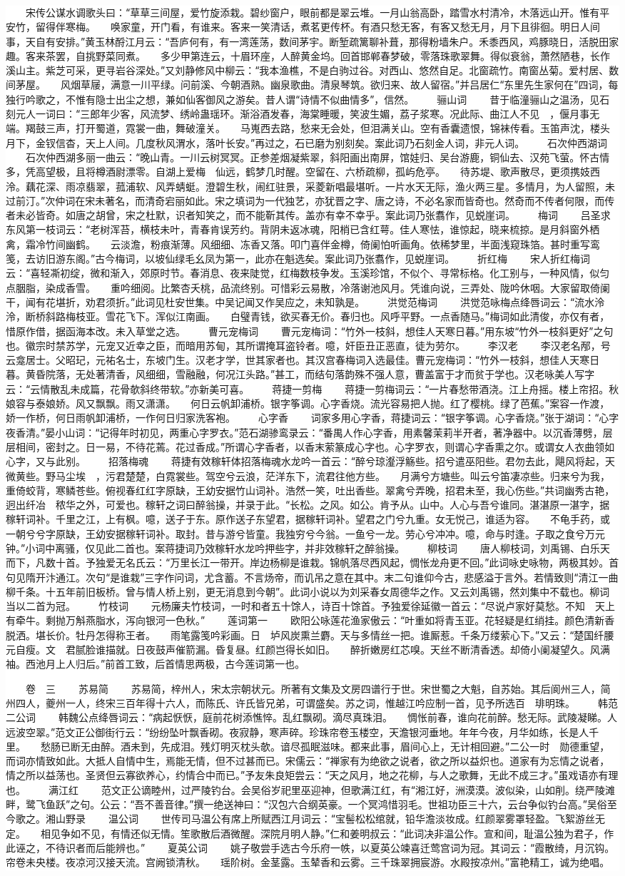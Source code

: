 　　宋传公谋水调歌头曰：“草草三间屋，爱竹旋添栽。碧纱窗户，眼前都是翠云堆。一月山翁高卧，踏雪水村清冷，木落远山开。惟有平安竹，留得伴寒梅。　　唤家童，开门看，有谁来。客来一笑清话，煮茗更传杯。有酒只愁无客，有客又愁无月，月下且徘徊。明日人间事，天自有安排。”黄玉林酹江月云：“吾庐何有，有一湾莲荡，数间茅宇。断堑疏篱聊补葺，那得粉墙朱户。禾黍西风，鸡豚晓日，活脱田家趣。客来茶罢，自挑野菜同煮。　　多少甲第连云，十眉环座，人醉黄金坞。回首邯郸春梦破，零落珠歌翠舞。得似衰翁，萧然陋巷，长作溪山主。紫芝可采，更寻岩谷深处。”又刘静修风中柳云：“我本渔樵，不是白驹过谷。对西山、悠然自足。北窗疏竹。南窗丛菊。爱村居、数间茅屋。　　风烟草屦，满意一川平绿。问前溪、今朝酒熟。幽泉歌曲。清泉琴筑。欲归来、故人留宿。”并吕居仁“东里先生家何在”四词，每独行吟歌之，不惟有隐士出尘之想，兼如仙客御风之游矣。昔人谓“诗情不似曲情多”，信然。
　　骊山词
　　昔于临潼骊山之温汤，见石刻元人一词曰：“三郎年少客，风流梦、绣岭蛊瑶环。渐浴酒发春，海棠睡暖，笑波生媚，荔子浆寒。况此际、曲江人不见　，偃月事无端。羯鼓三声，打开蜀道，霓裳一曲，舞破潼关。　　马嵬西去路，愁来无会处，但泪满关山。空有香囊遗恨，锦袜传看。玉笛声沈，楼头月下，金钗信杳，天上人间。几度秋风渭水，落叶长安。”再过之，石已磨为别刻矣。案此词乃石刻金人词，非元人词。
　　石次仲西湖词
　　石次仲西湖多丽一曲云：“晚山青。一川云树冥冥。正参差烟凝紫翠，斜阳画出南屏，馆娃归、吴台游鹿，铜仙去、汉苑飞萤。怀古情多，凭高望极，且将樽酒尉漂零。自湖上爱梅　仙远，鹤梦几时醒。空留在、六桥疏柳，孤屿危亭。　　待苏堤、歌声散尽，更须携妓西泠。藕花深、雨凉翡翠，菰浦软、风弄蜻蜓。澄碧生秋，闹红驻景，采菱新唱最堪听。一片水天无际，渔火两三星。多情月，为人留照，未过前汀。”次仲词在宋未著名，而清奇宕丽如此。宋之填词为一代独艺，亦犹晋之字、唐之诗，不必名家而皆奇也。然奇而不传者何限，而传者未必皆奇。如唐之胡曾，宋之杜默，识者知笑之，而不能靳其传。盖亦有幸不幸乎。案此词乃张翥作，见蜕崖词。
　　梅词
　　吕圣求东风第一枝词云：“老树浑苔，横枝未叶，青春肯误芳约。背阴未返冰魂，阳梢已含红萼。佳人寒怯，谁惊起，晓来梳掠。是月斜窗外栖禽，霜冷竹间幽鹤。　　云淡澹，粉痕渐薄。风细细、冻香又落。叩门喜伴金樽，倚阑怕听画角。依稀梦里，半面浅窥珠箔。甚时重写鸾笺，去访旧游东阁。”古今梅词，以坡仙绿毛幺凤为第一，此亦在魁选矣。案此词乃张翥作，见蜕崖词。
　　折红梅
　　宋人折红梅词云：“喜轻凘初绽，微和渐入，郊原时节。春消息、夜来陡觉，红梅数枝争发。玉溪珍馆，不似个、寻常标格。化工别与，一种风情，似匀点胭脂，染成香雪。　　重吟细阅。比繁杏夭桃，品流终别。可惜彩云易散，冷落谢池风月。凭谁向说，三弄处、陇吟休咽。大家留取倚阑干，闻有花堪折，劝君须折。”此词见杜安世集。中吴记闻又作吴应之，未知孰是。
　　洪觉范梅词
　　洪觉范咏梅点绛唇词云：“流水泠泠，断桥斜路梅枝亚。雪花飞下。浑似江南画。　　白璧青钱，欲买春无价。春归也。风呼平野。一点香随马。”梅词如此清俊，亦仅有者，惜原作借，据函海本改。未入草堂之选。
　　曹元宠梅词
　　曹元宠梅词：“竹外一枝斜，想佳人天寒日暮。”用东坡“竹外一枝斜更好”之句也。徽宗时禁苏学，元宠又近幸之臣，而暗用苏甸，其所谓掩耳盗铃者。噫，奸臣丑正恶直，徒为劳尔。
　　李汉老
　　李汉老名邴，号云龛居士。父昭玘，元祐名士，东坡门生。汉老才学，世其家者也。其汉宫春梅词入选最佳。曹元宠梅词：“竹外一枝斜，想佳人天寒日暮。黄昏院落，无处著清香，风细细，雪融融，何况江头路。”甚工，而结句落韵殊不强人意，曹盖富于才而贫于学也。汉老咏美人写字云：“云情散乱未成篇，花骨欹斜终带软。”亦新美可喜。
　　蒋捷一剪梅
　　蒋捷一剪梅词云：“一片春愁带酒浇。江上舟摇。楼上帘招。秋娘容与泰娘娇。风又飘飘。雨又潇潇。　　何日云帆卸浦桥。银字筝调。心字香烧。流光容易把人抛。红了樱桃。绿了芭蕉。”案容一作渡，娇一作桥，何日雨帆卸浦桥，一作何日归家洗客袍。
　　心字香
　　词家多用心字香，蒋捷词云：“银字筝调。心字香烧。”张于湖词：“心字夜香清。”晏小山词：“记得年时初见，两重心字罗衣。”范石湖骖鸾录云：“番禺人作心字香，用素馨茉莉半开者，著净器中。以沉香薄劈，层层相间，密封之。日一易，不待花蔫。花过香成。”所谓心字香者，以香末萦篆成心字也。心字罗衣，则谓心字香熏之尔。或谓女人衣曲领如心字，又与此别。
　　招落梅魂
　　蒋捷有效稼轩体招落梅魂水龙吟一首云：“醉兮琼瀣浮觞些。招兮遣巫阳些。君勿去此，飓风将起，天微黄些。野马尘埃　，污君楚楚，白霓裳些。驾空兮云浪，茫洋东下，流君往他方些。　　月满兮方塘些。叫云兮笛凄凉些。归来兮为我，重倚蛟背，寒鳞苍些。俯视春红红字原缺，王幼安据竹山词补。浩然一笑，吐出香些。翠禽兮弄晚，招君未至，我心伤些。”共词幽秀古艳，迥出纤冶　秾华之外，可爱也。稼轩之词曰醉翁操，并录于此。“长松。之风。如公。肯予从。山中。人心与吾兮谁同。湛湛原一湛字，据稼轩词补。千里之江，上有枫。噫，送子于东。原作送子东望君，据稼轩词补。望君之门兮九重。女无悦己，谁适为容。　　不龟手药，或一朝兮兮字原缺，王幼安据稼轩词补。取封。昔与游兮皆童。我独穷兮今翁。一鱼兮一龙。劳心兮冲冲。噫，命与时逢。子取之食兮万元　钟。”小词中离骚，仅见此二首也。案蒋捷词乃效稼轩水龙吟押些字，并非效稼轩之醉翁操。
　　柳枝词
　　唐人柳枝词，刘禹锡、白乐天而下，凡数十首。予独爱无名氏云：“万里长江一带开。岸边杨柳是谁栽。锦帆落尽西风起，惆怅龙舟更不回。”此词咏史咏物，两极其妙。首句见隋开汴通江。次句“是谁栽”三字作问词，尤含蓄。不言炀帝，而讥吊之意在其中。末二句谁仰今古，悲感溢于言外。若情致则“清江一曲柳千条。十五年前旧板桥。曾与情人桥上别，更无消息到今朝”。此词小说以为刘采春女周德华之作。又云刘禹锡，然刘集中不载也。柳词当以二首为冠。
　　竹枝词
　　元杨廉夫竹枝词，一时和者五十馀人，诗百十馀首。予独爱徐延徽一首云：“尽说卢家好莫愁。不知　天上有牵牛。剩抛万斛燕脂水，泻向银河一色秋。”
　　莲词第一
　　欧阳公咏莲花渔家傲云：“叶重如将青玉亚。花轻疑是红绡挂。颜色清新香脱洒。堪长价。牡丹怎得称王者。　　雨笔露笺吟彩画。日　垆风炭熏兰麝。天与多情丝一把。谁厮惹。千条万缕萦心下。”又云：“楚国纤腰元自瘦。文　君腻脸谁描就。日夜鼓声催箭漏。昏复昼。红颜岂得长如旧。　　醉折嫩房红芯嗅。天丝不断清香透。却倚小阑凝望久。风满袖。西池月上人归后。”前首工致，后首情思两极，古今莲词第一也。

　　卷　三
　　苏易简
　　苏易简，梓州人，宋太宗朝状元。所著有文集及文房四谱行于世。宋世蜀之大魁，自苏始。其后阆州三人，简州四人，夔州一人，终宋三百年得十六人，而陈氏、许氏皆兄弟，可谓盛矣。苏之词，惟越江吟应制一首，见予所选百　琲明珠。
　　韩范二公词
　　韩魏公点绛唇词云：“病起恹恹，庭前花树添憔悴。乱红飘砌。滴尽真珠泪。　　惆怅前春，谁向花前醉。愁无际。武陵凝睇。人远波空翠。”范文正公御街行云：“纷纷坠叶飘香砌。夜寂静，寒声碎。珍珠帘卷玉楼空，天澹银河垂地。年年今夜，月华如练，长是人千　里。　　愁肠已断无由醉。酒未到，先成泪。残灯明灭枕头欹。谙尽孤眠滋味。都来此事，眉间心上，无计相回避。”二公一时　勋德重望，而词亦情致如此。大抵人自情中生，焉能无情，但不过甚而已。宋儒云：“禅家有为绝欲之说者，欲之所以益炽也。道家有为忘情之说者，情之所以益荡也。圣贤但云寡欲养心，约情合中而已。”予友朱良矩尝云：“天之风月，地之花柳，与人之歌舞，无此不成三才。”虽戏语亦有理也。
　　满江红
　　范文正公谪睦州，过严陵钓台。会吴俗岁祀里巫迎神，但歌满江红，有“湘江好，洲漠漠。波似染，山如削。绕严陵滩畔，鹭飞鱼跃”之句。公云：“吾不善音律。”撰一绝送神曰：“汉包六合纲英豪。一个冥鸿惜羽毛。世祖功臣三十六，云台争似钓台高。”吴俗至今歌之。湘山野录
　　温公词
　　世传司马温公有席上所赋西江月词云：“宝髻松松绾就，铅华澹淡妆成。红颜翠雾罩轻盈。飞絮游丝无定。　　相见争如不见，有情还似无情。笙歌散后酒微醒。深院月明人静。”仁和姜明叔云：“此词决非温公作。宣和间，耻温公独为君子，作此诬之，不待识者而后能辨也。”
　　夏英公词
　　姚子敬尝手选古今乐府一帙，以夏英公竦喜迁莺宫词为冠。其词云：“霞散绮，月沉钩。帘卷未央楼。夜凉河汉接天流。宫阙锁清秋。　　瑶阶树。金茎露。玉辇香和云雾。三千珠翠拥宸游。水殿按凉州。”富艳精工，诚为绝唱。